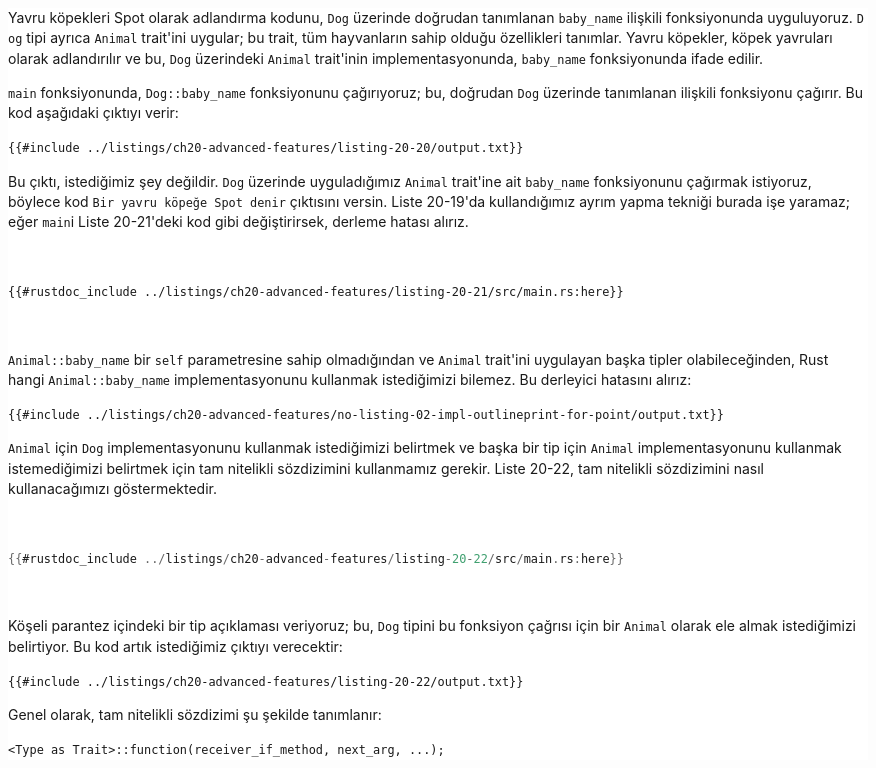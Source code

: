 </Listing>

Yavru köpekleri Spot olarak adlandırma kodunu, `Dog` üzerinde doğrudan tanımlanan `baby_name` ilişkili fonksiyonunda uyguluyoruz. `Dog` tipi ayrıca `Animal` trait'ini uygular; bu trait, tüm hayvanların sahip olduğu özellikleri tanımlar. Yavru köpekler, köpek yavruları olarak adlandırılır ve bu, `Dog` üzerindeki `Animal` trait'inin implementasyonunda, `baby_name` fonksiyonunda ifade edilir.

`main` fonksiyonunda, `Dog::baby_name` fonksiyonunu çağırıyoruz; bu, doğrudan `Dog` üzerinde tanımlanan ilişkili fonksiyonu çağırır. Bu kod aşağıdaki çıktıyı verir:

```console
{{#include ../listings/ch20-advanced-features/listing-20-20/output.txt}}
```

Bu çıktı, istediğimiz şey değildir. `Dog` üzerinde uyguladığımız `Animal` trait'ine ait `baby_name` fonksiyonunu çağırmak istiyoruz, böylece kod `Bir yavru köpeğe Spot denir` çıktısını versin. Liste 20-19'da kullandığımız ayrım yapma tekniği burada işe yaramaz; eğer `main`i Liste 20-21'deki kod gibi değiştirirsek, derleme hatası alırız.

<Listing number="20-21" file-name="src/main.rs" caption="`Animal` trait'ine ait `baby_name` fonksiyonunu çağırmaya çalışma, ancak Rust hangi implementasyonu kullanacağını bilemiyor">

```rust,ignore,does_not_compile
{{#rustdoc_include ../listings/ch20-advanced-features/listing-20-21/src/main.rs:here}}
```

</Listing>

`Animal::baby_name` bir `self` parametresine sahip olmadığından ve `Animal` trait'ini uygulayan başka tipler olabileceğinden, Rust hangi `Animal::baby_name` implementasyonunu kullanmak istediğimizi bilemez. Bu derleyici hatasını alırız:

```console
{{#include ../listings/ch20-advanced-features/no-listing-02-impl-outlineprint-for-point/output.txt}}
```

`Animal` için `Dog` implementasyonunu kullanmak istediğimizi belirtmek ve başka bir tip için `Animal` implementasyonunu kullanmak istemediğimizi belirtmek için tam nitelikli sözdizimini kullanmamız gerekir. Liste 20-22, tam nitelikli sözdizimini nasıl kullanacağımızı göstermektedir.

<Listing number="20-22" file-name="src/main.rs" caption="`Animal` trait'ine ait `baby_name` fonksiyonunu `Dog` üzerinde çağırmak için tam nitelikli sözdizimini kullanma">

```rust
{{#rustdoc_include ../listings/ch20-advanced-features/listing-20-22/src/main.rs:here}}
```

</Listing>

Köşeli parantez içindeki bir tip açıklaması veriyoruz; bu, `Dog` tipini bu fonksiyon çağrısı için bir `Animal` olarak ele almak istediğimizi belirtiyor. Bu kod artık istediğimiz çıktıyı verecektir:

```console
{{#include ../listings/ch20-advanced-features/listing-20-22/output.txt}}
```

Genel olarak, tam nitelikli sözdizimi şu şekilde tanımlanır:

```rust,ignore
<Type as Trait>::function(receiver_if_method, next_arg, ...);
```
